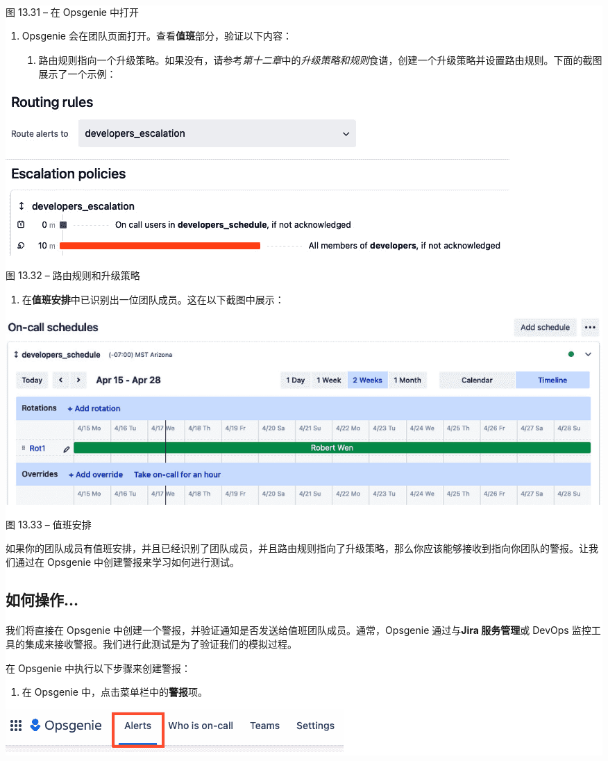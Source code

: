 图 13.31 – 在 Opsgenie 中打开

1.  Opsgenie 会在团队页面打开。查看**值班**部分，验证以下内容：

    1.  路由规则指向一个升级策略。如果没有，请参考*第十二章*中的*升级策略和规则*食谱，创建一个升级策略并设置路由规则。下面的截图展示了一个示例：

![图 13.32 – 路由规则和升级策略](img/B21937_13_32.jpg)

图 13.32 – 路由规则和升级策略

1.  在**值班安排**中已识别出一位团队成员。这在以下截图中展示：

![图 13.33 – 值班安排](img/B21937_13_33.jpg)

图 13.33 – 值班安排

如果你的团队成员有值班安排，并且已经识别了团队成员，并且路由规则指向了升级策略，那么你应该能够接收到指向你团队的警报。让我们通过在 Opsgenie 中创建警报来学习如何进行测试。

## 如何操作…

我们将直接在 Opsgenie 中创建一个警报，并验证通知是否发送给值班团队成员。通常，Opsgenie 通过与**Jira 服务管理**或 DevOps 监控工具的集成来接收警报。我们进行此测试是为了验证我们的模拟过程。

在 Opsgenie 中执行以下步骤来创建警报：

1.  在 Opsgenie 中，点击菜单栏中的**警报**项。

![图 13.34 – 警报](img/B21937_13_34.jpg)
